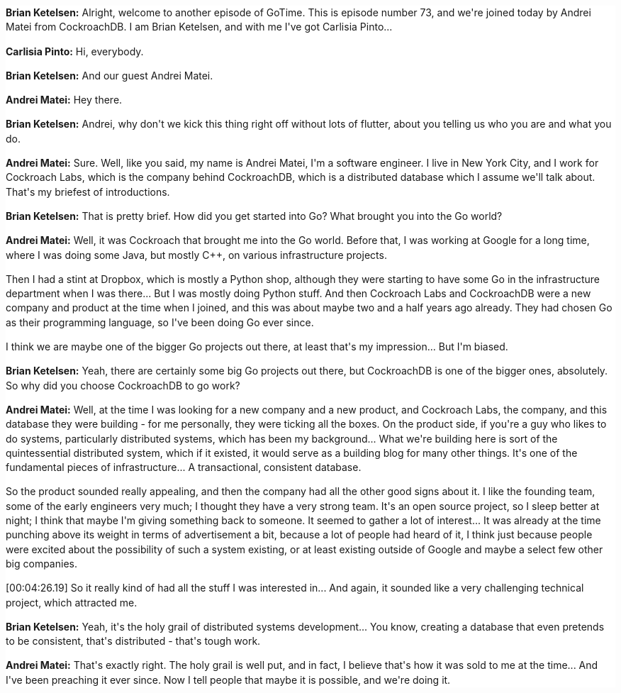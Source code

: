**Brian Ketelsen:** Alright, welcome to another episode of GoTime. This is episode number 73, and we're joined today by Andrei Matei from CockroachDB. I am Brian Ketelsen, and with me I've got Carlisia Pinto...

**Carlisia Pinto:** Hi, everybody.

**Brian Ketelsen:** And our guest Andrei Matei.

**Andrei Matei:** Hey there.

**Brian Ketelsen:** Andrei, why don't we kick this thing right off without lots of flutter, about you telling us who you are and what you do.

**Andrei Matei:** Sure. Well, like you said, my name is Andrei Matei, I'm a software engineer. I live in New York City, and I work for Cockroach Labs, which is the company behind CockroachDB, which is a distributed database which I assume we'll talk about. That's my briefest of introductions.

**Brian Ketelsen:** That is pretty brief. How did you get started into Go? What brought you into the Go world?

**Andrei Matei:** Well, it was Cockroach that brought me into the Go world. Before that, I was working at Google for a long time, where I was doing some Java, but mostly C++, on various infrastructure projects.

Then I had a stint at Dropbox, which is mostly a Python shop, although they were starting to have some Go in the infrastructure department when I was there... But I was mostly doing Python stuff. And then Cockroach Labs and CockroachDB were a new company and product at the time when I joined, and this was about maybe two and a half years ago already. They had chosen Go as their programming language, so I've been doing Go ever since.

I think we are maybe one of the bigger Go projects out there, at least that's my impression... But I'm biased.

**Brian Ketelsen:** Yeah, there are certainly some big Go projects out there, but CockroachDB is one of the bigger ones, absolutely. So why did you choose CockroachDB to go work?

**Andrei Matei:** Well, at the time I was looking for a new company and a new product, and Cockroach Labs, the company, and this database they were building - for me personally, they were ticking all the boxes. On the product side, if you're a guy who likes to do systems, particularly distributed systems, which has been my background... What we're building here is sort of the quintessential distributed system, which if it existed, it would serve as a building blog for many other things. It's one of the fundamental pieces of infrastructure... A transactional, consistent database.

So the product sounded really appealing, and then the company had all the other good signs about it. I like the founding team, some of the early engineers very much; I thought they have a very strong team. It's an open source project, so I sleep better at night; I think that maybe I'm giving something back to someone. It seemed to gather a lot of interest... It was already at the time punching above its weight in terms of advertisement a bit, because a lot of people had heard of it, I think just because people were excited about the possibility of such a system existing, or at least existing outside of Google and maybe a select few other big companies.

\[00:04:26.19\] So it really kind of had all the stuff I was interested in... And again, it sounded like a very challenging technical project, which attracted me.

**Brian Ketelsen:** Yeah, it's the holy grail of distributed systems development... You know, creating a database that even pretends to be consistent, that's distributed - that's tough work.

**Andrei Matei:** That's exactly right. The holy grail is well put, and in fact, I believe that's how it was sold to me at the time... And I've been preaching it ever since. Now I tell people that maybe it is possible, and we're doing it.
